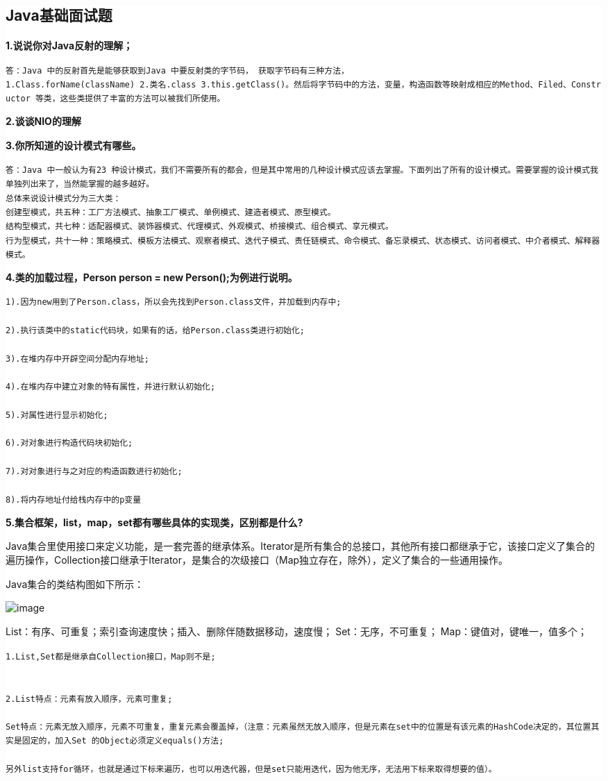 ## Java基础面试题
    
**1.说说你对Java反射的理解；**

    答：Java 中的反射首先是能够获取到Java 中要反射类的字节码， 获取字节码有三种方法，
    1.Class.forName(className) 2.类名.class 3.this.getClass()。然后将字节码中的方法，变量，构造函数等映射成相应的Method、Filed、Constructor 等类，这些类提供了丰富的方法可以被我们所使用。
    
**2.谈谈NIO的理解**

    
**3.你所知道的设计模式有哪些。**

    答：Java 中一般认为有23 种设计模式，我们不需要所有的都会，但是其中常用的几种设计模式应该去掌握。下面列出了所有的设计模式。需要掌握的设计模式我单独列出来了，当然能掌握的越多越好。
    总体来说设计模式分为三大类：
    创建型模式，共五种：工厂方法模式、抽象工厂模式、单例模式、建造者模式、原型模式。
    结构型模式，共七种：适配器模式、装饰器模式、代理模式、外观模式、桥接模式、组合模式、享元模式。
    行为型模式，共十一种：策略模式、模板方法模式、观察者模式、迭代子模式、责任链模式、命令模式、备忘录模式、状态模式、访问者模式、中介者模式、解释器模式。
    
**4.类的加载过程，Person person = new Person();为例进行说明。**

    1).因为new用到了Person.class，所以会先找到Person.class文件，并加载到内存中;

    2).执行该类中的static代码块，如果有的话，给Person.class类进行初始化;
    
    3).在堆内存中开辟空间分配内存地址;
    
    4).在堆内存中建立对象的特有属性，并进行默认初始化;
    
    5).对属性进行显示初始化;
    
    6).对对象进行构造代码块初始化;
    
    7).对对象进行与之对应的构造函数进行初始化;
    
    8).将内存地址付给栈内存中的p变量
    


**5.集合框架，list，map，set都有哪些具体的实现类，区别都是什么?**

Java集合里使用接口来定义功能，是一套完善的继承体系。Iterator是所有集合的总接口，其他所有接口都继承于它，该接口定义了集合的 遍历操作，Collection接口继承于Iterator，是集合的次级接口（Map独立存在，除外），定义了集合的一些通用操作。

Java集合的类结构图如下所示：

![image](https://github.com/guoxiaoxing/data-structure-and-algorithm/raw/master/art/java_collection_structure.png)

List：有序、可重复；索引查询速度快；插入、删除伴随数据移动，速度慢；
Set：无序，不可重复；
Map：键值对，键唯一，值多个；

    1.List,Set都是继承自Collection接口，Map则不是;
    
    
    2.List特点：元素有放入顺序，元素可重复;
    
    Set特点：元素无放入顺序，元素不可重复，重复元素会覆盖掉，（注意：元素虽然无放入顺序，但是元素在set中的位置是有该元素的HashCode决定的，其位置其实是固定的，加入Set 的Object必须定义equals()方法;
    
    另外list支持for循环，也就是通过下标来遍历，也可以用迭代器，但是set只能用迭代，因为他无序，无法用下标来取得想要的值）。
